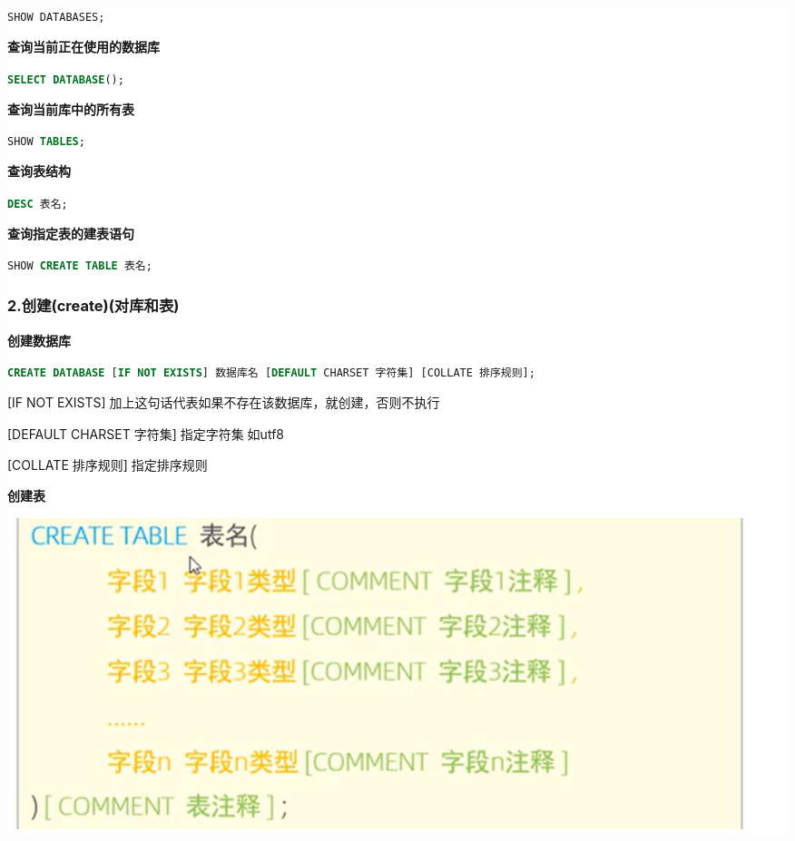 ```SQL
SHOW DATABASES;
```

**查询当前正在使用的数据库**

```SQL
SELECT DATABASE();
```

**查询当前库中的所有表**

```SQL
SHOW TABLES;
```

**查询表结构**

```sql
DESC 表名;
```

**查询指定表的建表语句**

```sql
SHOW CREATE TABLE 表名;
```







### 2.创建(create)(对库和表)

**创建数据库**

```sql
CREATE DATABASE [IF NOT EXISTS] 数据库名 [DEFAULT CHARSET 字符集] [COLLATE 排序规则];
```

[IF NOT EXISTS] 加上这句话代表如果不存在该数据库，就创建，否则不执行

[DEFAULT CHARSET 字符集] 指定字符集 如utf8

[COLLATE 排序规则] 指定排序规则



**创建表**

![image-20240924182017530](images/image-20240924182017530.png)
